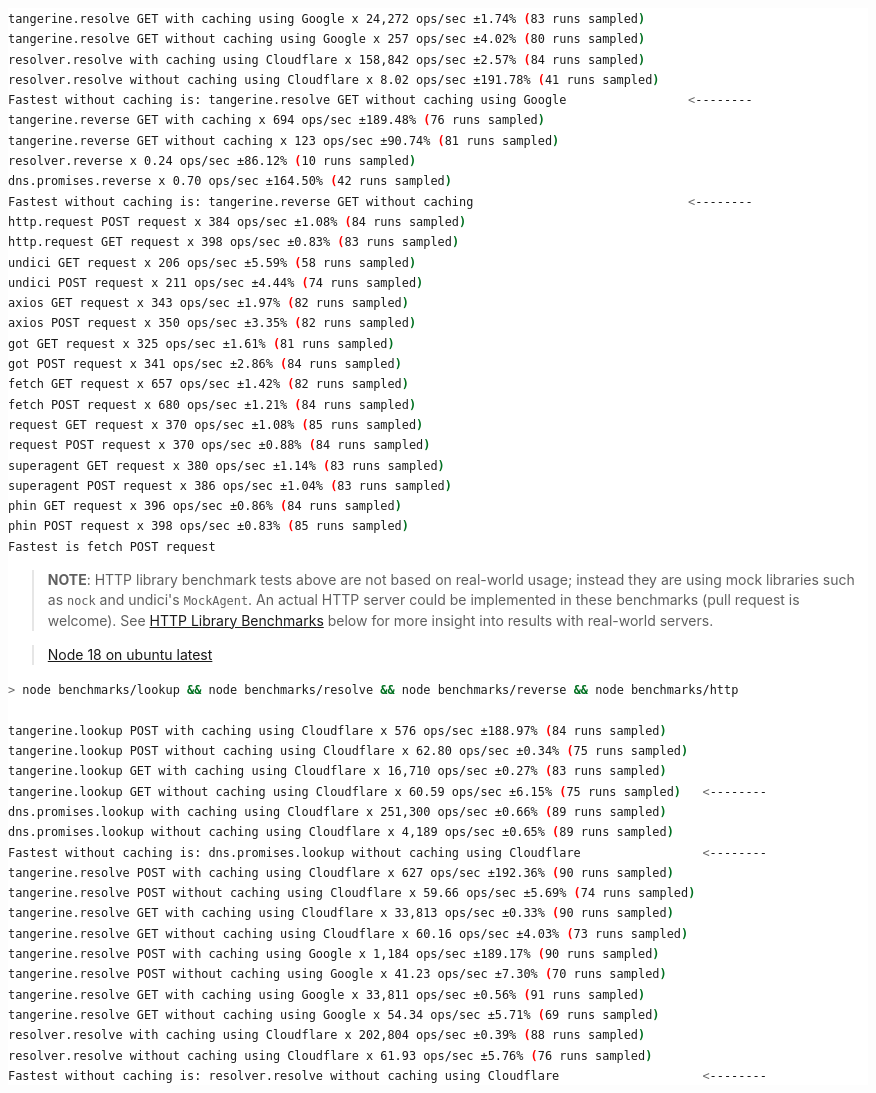 ```sh
tangerine.resolve GET with caching using Google x 24,272 ops/sec ±1.74% (83 runs sampled)
tangerine.resolve GET without caching using Google x 257 ops/sec ±4.02% (80 runs sampled)
resolver.resolve with caching using Cloudflare x 158,842 ops/sec ±2.57% (84 runs sampled)
resolver.resolve without caching using Cloudflare x 8.02 ops/sec ±191.78% (41 runs sampled)
Fastest without caching is: tangerine.resolve GET without caching using Google                 <--------
tangerine.reverse GET with caching x 694 ops/sec ±189.48% (76 runs sampled)
tangerine.reverse GET without caching x 123 ops/sec ±90.74% (81 runs sampled)
resolver.reverse x 0.24 ops/sec ±86.12% (10 runs sampled)
dns.promises.reverse x 0.70 ops/sec ±164.50% (42 runs sampled)
Fastest without caching is: tangerine.reverse GET without caching                              <--------
http.request POST request x 384 ops/sec ±1.08% (84 runs sampled)
http.request GET request x 398 ops/sec ±0.83% (83 runs sampled)
undici GET request x 206 ops/sec ±5.59% (58 runs sampled)
undici POST request x 211 ops/sec ±4.44% (74 runs sampled)
axios GET request x 343 ops/sec ±1.97% (82 runs sampled)
axios POST request x 350 ops/sec ±3.35% (82 runs sampled)
got GET request x 325 ops/sec ±1.61% (81 runs sampled)
got POST request x 341 ops/sec ±2.86% (84 runs sampled)
fetch GET request x 657 ops/sec ±1.42% (82 runs sampled)
fetch POST request x 680 ops/sec ±1.21% (84 runs sampled)
request GET request x 370 ops/sec ±1.08% (85 runs sampled)
request POST request x 370 ops/sec ±0.88% (84 runs sampled)
superagent GET request x 380 ops/sec ±1.14% (83 runs sampled)
superagent POST request x 386 ops/sec ±1.04% (83 runs sampled)
phin GET request x 396 ops/sec ±0.86% (84 runs sampled)
phin POST request x 398 ops/sec ±0.83% (85 runs sampled)
Fastest is fetch POST request
```

> **NOTE**: HTTP library benchmark tests above are not based on real-world usage; instead they are using mock libraries such as `nock` and undici's `MockAgent`.  An actual HTTP server could be implemented in these benchmarks (pull request is welcome).  See [HTTP Library Benchmarks](#http-library-benchmarks) below for more insight into results with real-world servers.

> [Node 18 on ubuntu latest](https://github.com/forwardemail/tangerine/actions/runs/4265467648/jobs/7424828575#step:6:1)

```sh
> node benchmarks/lookup && node benchmarks/resolve && node benchmarks/reverse && node benchmarks/http

tangerine.lookup POST with caching using Cloudflare x 576 ops/sec ±188.97% (84 runs sampled)
tangerine.lookup POST without caching using Cloudflare x 62.80 ops/sec ±0.34% (75 runs sampled)
tangerine.lookup GET with caching using Cloudflare x 16,710 ops/sec ±0.27% (83 runs sampled)
tangerine.lookup GET without caching using Cloudflare x 60.59 ops/sec ±6.15% (75 runs sampled)   <--------
dns.promises.lookup with caching using Cloudflare x 251,300 ops/sec ±0.66% (89 runs sampled)
dns.promises.lookup without caching using Cloudflare x 4,189 ops/sec ±0.65% (89 runs sampled)
Fastest without caching is: dns.promises.lookup without caching using Cloudflare                 <--------
tangerine.resolve POST with caching using Cloudflare x 627 ops/sec ±192.36% (90 runs sampled)
tangerine.resolve POST without caching using Cloudflare x 59.66 ops/sec ±5.69% (74 runs sampled)
tangerine.resolve GET with caching using Cloudflare x 33,813 ops/sec ±0.33% (90 runs sampled)
tangerine.resolve GET without caching using Cloudflare x 60.16 ops/sec ±4.03% (73 runs sampled)
tangerine.resolve POST with caching using Google x 1,184 ops/sec ±189.17% (90 runs sampled)
tangerine.resolve POST without caching using Google x 41.23 ops/sec ±7.30% (70 runs sampled)
tangerine.resolve GET with caching using Google x 33,811 ops/sec ±0.56% (91 runs sampled)
tangerine.resolve GET without caching using Google x 54.34 ops/sec ±5.71% (69 runs sampled)
resolver.resolve with caching using Cloudflare x 202,804 ops/sec ±0.39% (88 runs sampled)
resolver.resolve without caching using Cloudflare x 61.93 ops/sec ±5.76% (76 runs sampled)
Fastest without caching is: resolver.resolve without caching using Cloudflare                    <--------
```